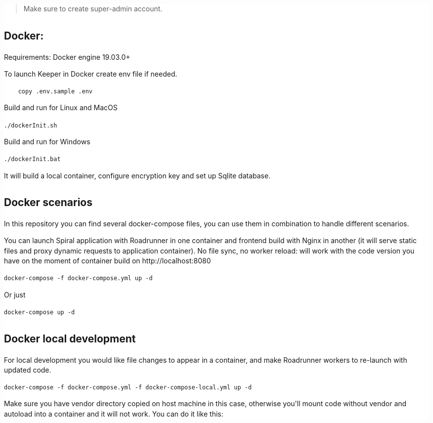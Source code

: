 > Make sure to create super-admin account.

Docker:
--------

Requirements:  Docker engine 19.03.0+

To launch Keeper in Docker create env file if needed.

```bash
    copy .env.sample .env
```

Build and run for Linux and MacOS

```bash
./dockerInit.sh
```

Build and run for Windows

```
./dockerInit.bat
```

It will build a local container, configure encryption key and set up Sqlite database.


Docker scenarios
-----------

In this repository you can find several docker-compose files, you can use them in combination to handle different scenarios.

You can launch Spiral application with Roadrunner in one container and frontend build with Nginx in another (it will serve static files and proxy dynamic requests to application container).
No file sync, no worker reload:  will work with the code version you have on the moment of container build on http://localhost:8080

```
docker-compose -f docker-compose.yml up -d
```
Or just
```
docker-compose up -d
``` 

Docker local development
-----------

For local development you would like file changes to appear in a container, and make Roadrunner workers to re-launch with updated code.

```
docker-compose -f docker-compose.yml -f docker-compose-local.yml up -d
```

Make sure you have vendor directory copied on host machine in this case, otherwise you'll mount code without vendor and autoload into a container and it will not work.
You can do it like this:
